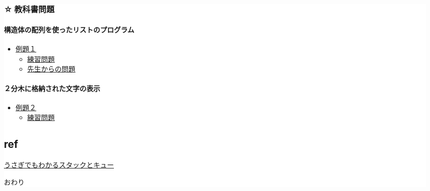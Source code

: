 ### ☆ 教科書問題

#### 構造体の配列を使ったリストのプログラム

- [例題１](./p118_r1.c)
  - [練習問題](./p109_ren_1.c)
  - [先生からの問題](./p109_ren_2.c)

#### ２分木に格納された文字の表示

- [例題２](./p120_r2.c)
  - [練習問題](./p121_ren.c)

## ref

[うさぎでもわかるスタックとキュー](https://www.momoyama-usagi.com/entry/info-algo-stack-queue)

おわり
